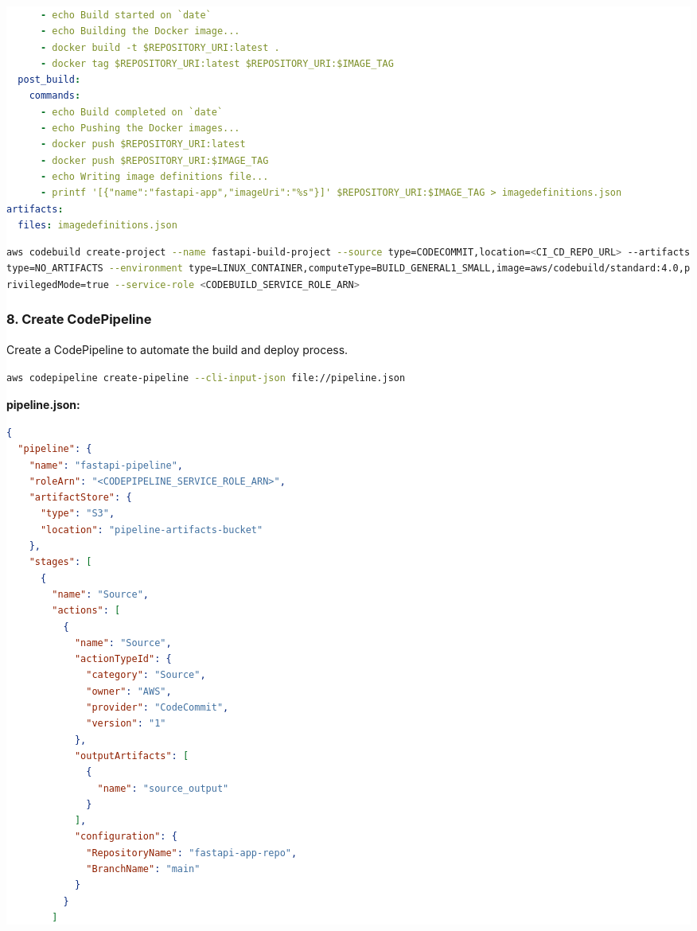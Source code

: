 ```yaml
      - echo Build started on `date`
      - echo Building the Docker image...
      - docker build -t $REPOSITORY_URI:latest .
      - docker tag $REPOSITORY_URI:latest $REPOSITORY_URI:$IMAGE_TAG
  post_build:
    commands:
      - echo Build completed on `date`
      - echo Pushing the Docker images...
      - docker push $REPOSITORY_URI:latest
      - docker push $REPOSITORY_URI:$IMAGE_TAG
      - echo Writing image definitions file...
      - printf '[{"name":"fastapi-app","imageUri":"%s"}]' $REPOSITORY_URI:$IMAGE_TAG > imagedefinitions.json
artifacts:
  files: imagedefinitions.json
```

```sh
aws codebuild create-project --name fastapi-build-project --source type=CODECOMMIT,location=<CI_CD_REPO_URL> --artifacts type=NO_ARTIFACTS --environment type=LINUX_CONTAINER,computeType=BUILD_GENERAL1_SMALL,image=aws/codebuild/standard:4.0,privilegedMode=true --service-role <CODEBUILD_SERVICE_ROLE_ARN>
```

### 8. Create CodePipeline

Create a CodePipeline to automate the build and deploy process.

```sh
aws codepipeline create-pipeline --cli-input-json file://pipeline.json
```

**pipeline.json:**

```json
{
  "pipeline": {
    "name": "fastapi-pipeline",
    "roleArn": "<CODEPIPELINE_SERVICE_ROLE_ARN>",
    "artifactStore": {
      "type": "S3",
      "location": "pipeline-artifacts-bucket"
    },
    "stages": [
      {
        "name": "Source",
        "actions": [
          {
            "name": "Source",
            "actionTypeId": {
              "category": "Source",
              "owner": "AWS",
              "provider": "CodeCommit",
              "version": "1"
            },
            "outputArtifacts": [
              {
                "name": "source_output"
              }
            ],
            "configuration": {
              "RepositoryName": "fastapi-app-repo",
              "BranchName": "main"
            }
          }
        ]
```
